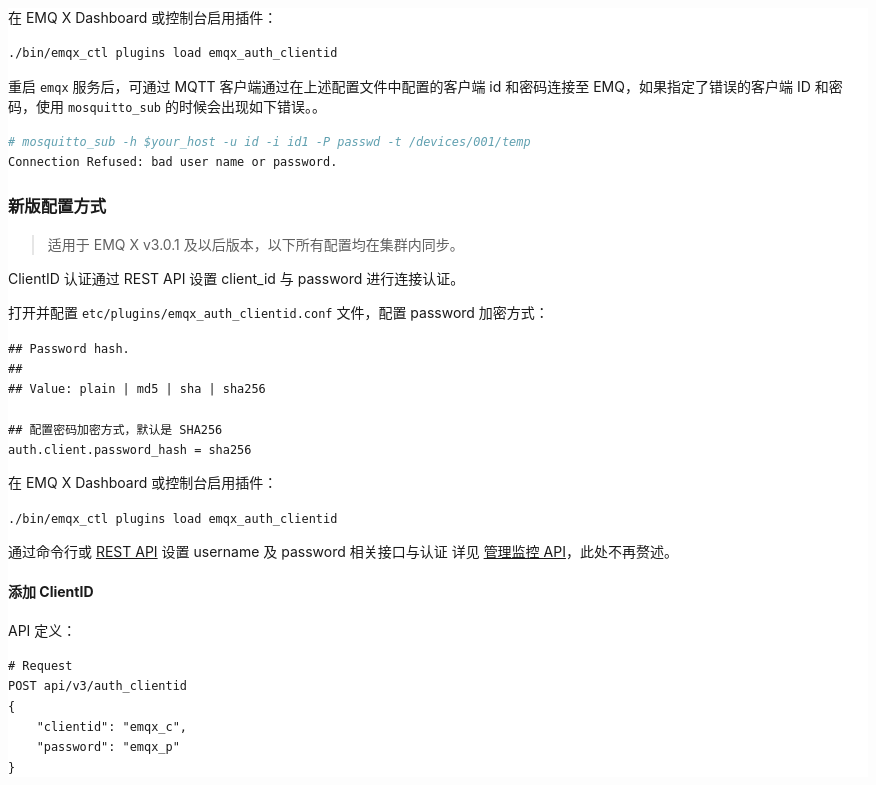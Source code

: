在 EMQ X Dashboard 或控制台启用插件：

```./bin/emqx_ctl plugins load emqx_auth_clientid```

重启 ``emqx`` 服务后，可通过 MQTT 客户端通过在上述配置文件中配置的客户端 id 和密码连接至 EMQ，如果指定了错误的客户端 ID 和密码，使用 ``mosquitto_sub`` 的时候会出现如下错误。。

```bash
# mosquitto_sub -h $your_host -u id -i id1 -P passwd -t /devices/001/temp
Connection Refused: bad user name or password.
```









### 新版配置方式

> 适用于 EMQ X v3.0.1 及以后版本，以下所有配置均在集群内同步。

ClientID 认证通过 REST API 设置 client_id 与 password 进行连接认证。

打开并配置 `etc/plugins/emqx_auth_clientid.conf` 文件，配置 password 加密方式：

```
## Password hash.
##
## Value: plain | md5 | sha | sha256

## 配置密码加密方式，默认是 SHA256
auth.client.password_hash = sha256
```


在 EMQ X Dashboard 或控制台启用插件：

```./bin/emqx_ctl plugins load emqx_auth_clientid```



通过命令行或 [REST API](https://developer.emqx.io/docs/broker/v3/cn/rest.html) 设置 username 及 password 相关接口与认证 详见 [管理监控 API](https://developer.emqx.io/docs/broker/v3/cn/rest.html)，此处不再赘述。


#### 添加 ClientID

API 定义：

```
# Request
POST api/v3/auth_clientid
{
    "clientid": "emqx_c",
    "password": "emqx_p"
}
